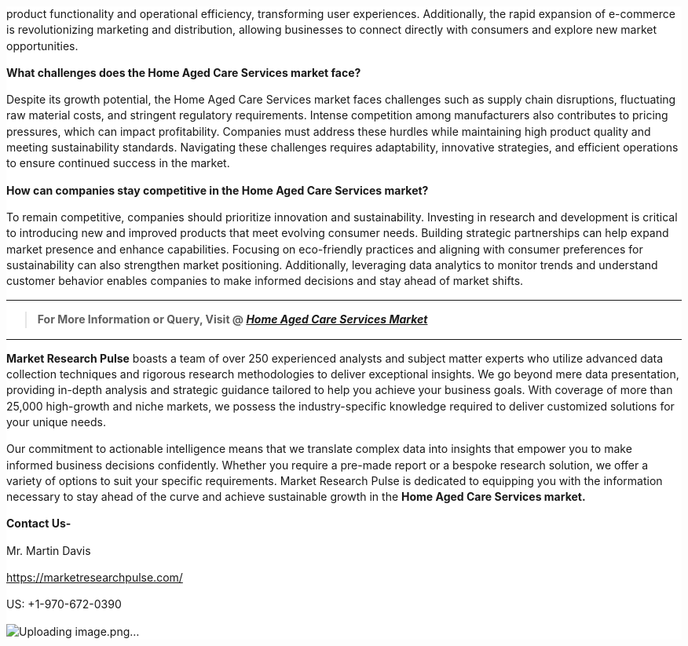 product functionality and operational efficiency, transforming user experiences. Additionally, the rapid expansion of e-commerce is revolutionizing marketing and distribution, allowing businesses to connect directly with consumers and explore new market opportunities.</p><p><strong>What challenges does the Home Aged Care Services market face?</strong></p><p>Despite its growth potential, the Home Aged Care Services market faces challenges such as supply chain disruptions, fluctuating raw material costs, and stringent regulatory requirements. Intense competition among manufacturers also contributes to pricing pressures, which can impact profitability. Companies must address these hurdles while maintaining high product quality and meeting sustainability standards. Navigating these challenges requires adaptability, innovative strategies, and efficient operations to ensure continued success in the market.</p><p><strong>How can companies stay competitive in the Home Aged Care Services market?</strong></p><p>To remain competitive, companies should prioritize innovation and sustainability. Investing in research and development is critical to introducing new and improved products that meet evolving consumer needs. Building strategic partnerships can help expand market presence and enhance capabilities. Focusing on eco-friendly practices and aligning with consumer preferences for sustainability can also strengthen market positioning. Additionally, leveraging data analytics to monitor trends and understand customer behavior enables companies to make informed decisions and stay ahead of market shifts.</p><hr /><blockquote><p><strong>For More Information or Query, Visit @&nbsp;<em><a href="https://marketresearchpulse.com/report/34163/home-aged-care-services-market?utm_source=Linkedin&utm_medium=0117">Home Aged Care Services Market</a></em></strong></p></blockquote><hr /><p><strong>Market Research Pulse</strong> boasts a team of over 250 experienced analysts and subject matter experts who utilize advanced data collection techniques and rigorous research methodologies to deliver exceptional insights. We go beyond mere data presentation, providing in-depth analysis and strategic guidance tailored to help you achieve your business goals. With coverage of more than 25,000 high-growth and niche markets, we possess the industry-specific knowledge required to deliver customized solutions for your unique needs.</p><p>Our commitment to actionable intelligence means that we translate complex data into insights that empower you to make informed business decisions confidently. Whether you require a pre-made report or a bespoke research solution, we offer a variety of options to suit your specific requirements. Market Research Pulse is dedicated to equipping you with the information necessary to stay ahead of the curve and achieve sustainable growth in the <strong>Home Aged Care Services market.</strong></p><p><strong>Contact Us-</strong></p><p>Mr. Martin Davis</p><p>https://marketresearchpulse.com/</p><p>US: +1-970-672-0390</p>
![Uploading image.png…]()
